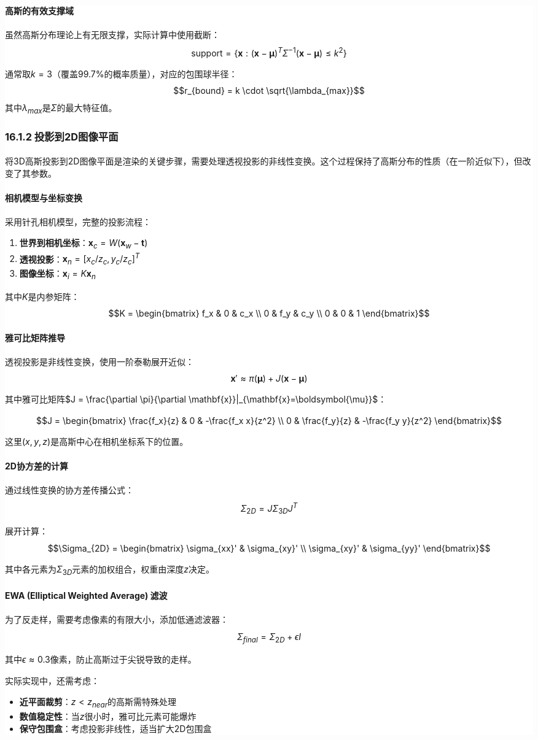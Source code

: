 #### 高斯的有效支撑域

虽然高斯分布理论上有无限支撑，实际计算中使用截断：
$$\text{support} = \{\mathbf{x} : (\mathbf{x}-\boldsymbol{\mu})^T\Sigma^{-1}(\mathbf{x}-\boldsymbol{\mu}) \leq k^2\}$$

通常取$k=3$（覆盖99.7%的概率质量），对应的包围球半径：
$$r_{bound} = k \cdot \sqrt{\lambda_{max}}$$
其中$\lambda_{max}$是$\Sigma$的最大特征值。

### 16.1.2 投影到2D图像平面

将3D高斯投影到2D图像平面是渲染的关键步骤，需要处理透视投影的非线性变换。这个过程保持了高斯分布的性质（在一阶近似下），但改变了其参数。

#### 相机模型与坐标变换

采用针孔相机模型，完整的投影流程：
1. **世界到相机坐标**：$\mathbf{x}_c = W(\mathbf{x}_w - \mathbf{t})$
2. **透视投影**：$\mathbf{x}_n = [x_c/z_c, y_c/z_c]^T$
3. **图像坐标**：$\mathbf{x}_i = K\mathbf{x}_n$

其中$K$是内参矩阵：
$$K = \begin{bmatrix} f_x & 0 & c_x \\ 0 & f_y & c_y \\ 0 & 0 & 1 \end{bmatrix}$$

#### 雅可比矩阵推导

透视投影是非线性变换，使用一阶泰勒展开近似：
$$\mathbf{x}' \approx \pi(\boldsymbol{\mu}) + J(\mathbf{x} - \boldsymbol{\mu})$$

其中雅可比矩阵$J = \frac{\partial \pi}{\partial \mathbf{x}}|_{\mathbf{x}=\boldsymbol{\mu}}$：

$$J = \begin{bmatrix}
\frac{f_x}{z} & 0 & -\frac{f_x x}{z^2} \\
0 & \frac{f_y}{z} & -\frac{f_y y}{z^2}
\end{bmatrix}$$

这里$(x,y,z)$是高斯中心在相机坐标系下的位置。

#### 2D协方差的计算

通过线性变换的协方差传播公式：
$$\Sigma_{2D} = J \Sigma_{3D} J^T$$

展开计算：
$$\Sigma_{2D} = \begin{bmatrix} \sigma_{xx}' & \sigma_{xy}' \\ \sigma_{xy}' & \sigma_{yy}' \end{bmatrix}$$

其中各元素为$\Sigma_{3D}$元素的加权组合，权重由深度$z$决定。

#### EWA (Elliptical Weighted Average) 滤波

为了反走样，需要考虑像素的有限大小，添加低通滤波器：
$$\Sigma_{final} = \Sigma_{2D} + \epsilon I$$

其中$\epsilon \approx 0.3$像素，防止高斯过于尖锐导致的走样。

实际实现中，还需考虑：
- **近平面裁剪**：$z < z_{near}$的高斯需特殊处理
- **数值稳定性**：当$z$很小时，雅可比元素可能爆炸
- **保守包围盒**：考虑投影非线性，适当扩大2D包围盒
